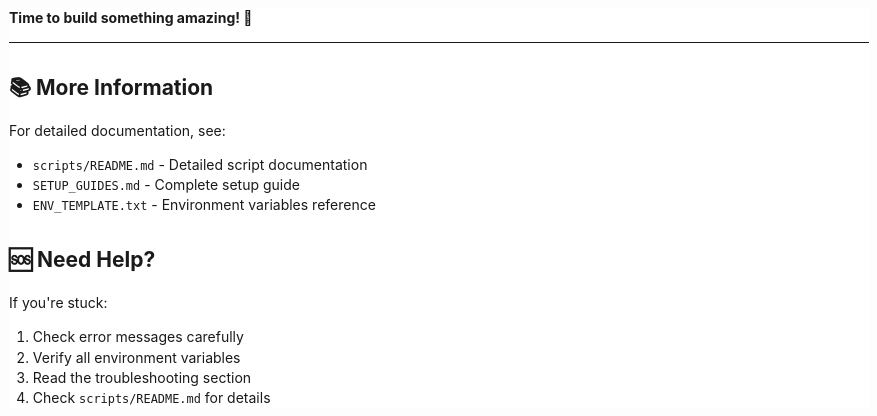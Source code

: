 **Time to build something amazing! 🚀**

---

## 📚 More Information

For detailed documentation, see:

- `scripts/README.md` - Detailed script documentation
- `SETUP_GUIDES.md` - Complete setup guide
- `ENV_TEMPLATE.txt` - Environment variables reference

## 🆘 Need Help?

If you're stuck:

1. Check error messages carefully
2. Verify all environment variables
3. Read the troubleshooting section
4. Check `scripts/README.md` for details
